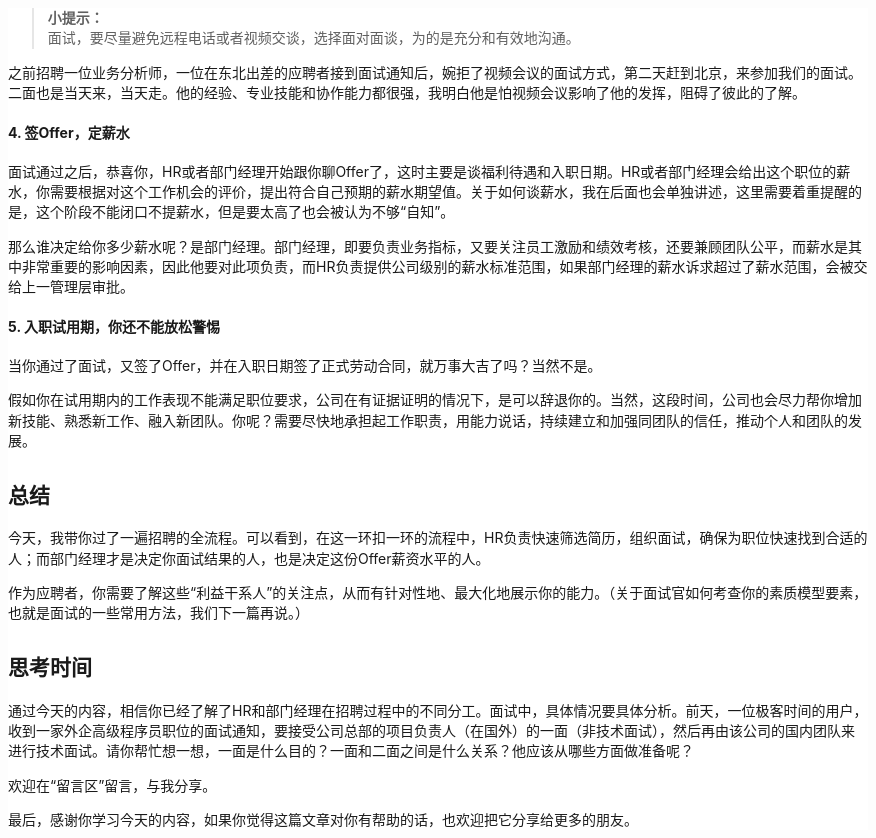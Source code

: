 > **小提示：**  
> 面试，要尽量避免远程电话或者视频交谈，选择面对面谈，为的是充分和有效地沟通。

之前招聘一位业务分析师，一位在东北出差的应聘者接到面试通知后，婉拒了视频会议的面试方式，第二天赶到北京，来参加我们的面试。二面也是当天来，当天走。他的经验、专业技能和协作能力都很强，我明白他是怕视频会议影响了他的发挥，阻碍了彼此的了解。

#### **4\. 签Offer，定薪水**

面试通过之后，恭喜你，HR或者部门经理开始跟你聊Offer了，这时主要是谈福利待遇和入职日期。HR或者部门经理会给出这个职位的薪水，你需要根据对这个工作机会的评价，提出符合自己预期的薪水期望值。关于如何谈薪水，我在后面也会单独讲述，这里需要着重提醒的是，这个阶段不能闭口不提薪水，但是要太高了也会被认为不够“自知”。

那么谁决定给你多少薪水呢？是部门经理。部门经理，即要负责业务指标，又要关注员工激励和绩效考核，还要兼顾团队公平，而薪水是其中非常重要的影响因素，因此他要对此项负责，而HR负责提供公司级别的薪水标准范围，如果部门经理的薪水诉求超过了薪水范围，会被交给上一管理层审批。

#### **5\. 入职试用期，你还不能放松警惕**

当你通过了面试，又签了Offer，并在入职日期签了正式劳动合同，就万事大吉了吗？当然不是。

假如你在试用期内的工作表现不能满足职位要求，公司在有证据证明的情况下，是可以辞退你的。当然，这段时间，公司也会尽力帮你增加新技能、熟悉新工作、融入新团队。你呢？需要尽快地承担起工作职责，用能力说话，持续建立和加强同团队的信任，推动个人和团队的发展。

## **总结**

今天，我带你过了一遍招聘的全流程。可以看到，在这一环扣一环的流程中，HR负责快速筛选简历，组织面试，确保为职位快速找到合适的人；而部门经理才是决定你面试结果的人，也是决定这份Offer薪资水平的人。

作为应聘者，你需要了解这些“利益干系人”的关注点，从而有针对性地、最大化地展示你的能力。（关于面试官如何考查你的素质模型要素，也就是面试的一些常用方法，我们下一篇再说。）

## **思考时间**

通过今天的内容，相信你已经了解了HR和部门经理在招聘过程中的不同分工。面试中，具体情况要具体分析。前天，一位极客时间的用户，收到一家外企高级程序员职位的面试通知，要接受公司总部的项目负责人（在国外）的一面（非技术面试），然后再由该公司的国内团队来进行技术面试。请你帮忙想一想，一面是什么目的？一面和二面之间是什么关系？他应该从哪些方面做准备呢？

欢迎在“留言区”留言，与我分享。

最后，感谢你学习今天的内容，如果你觉得这篇文章对你有帮助的话，也欢迎把它分享给更多的朋友。